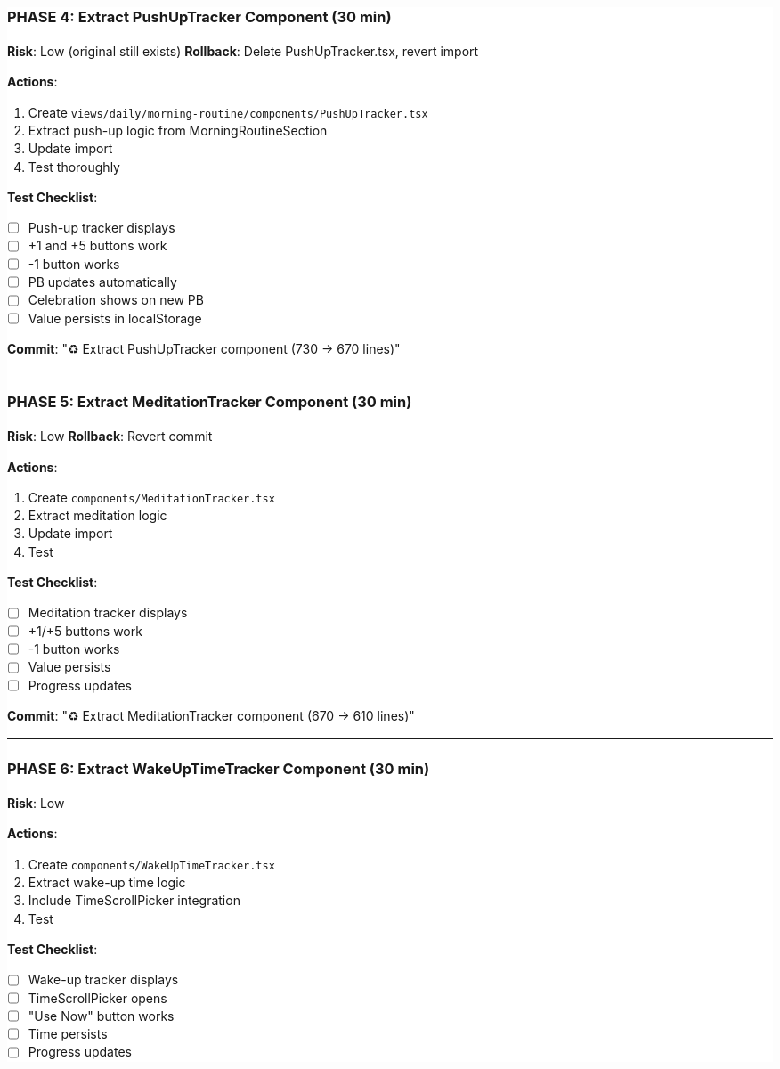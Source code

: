 
### PHASE 4: Extract PushUpTracker Component (30 min)
**Risk**: Low (original still exists)
**Rollback**: Delete PushUpTracker.tsx, revert import

**Actions**:
1. Create `views/daily/morning-routine/components/PushUpTracker.tsx`
2. Extract push-up logic from MorningRoutineSection
3. Update import
4. Test thoroughly

**Test Checklist**:
- [ ] Push-up tracker displays
- [ ] +1 and +5 buttons work
- [ ] -1 button works
- [ ] PB updates automatically
- [ ] Celebration shows on new PB
- [ ] Value persists in localStorage

**Commit**: "♻️ Extract PushUpTracker component (730 → 670 lines)"

---

### PHASE 5: Extract MeditationTracker Component (30 min)
**Risk**: Low
**Rollback**: Revert commit

**Actions**:
1. Create `components/MeditationTracker.tsx`
2. Extract meditation logic
3. Update import
4. Test

**Test Checklist**:
- [ ] Meditation tracker displays
- [ ] +1/+5 buttons work
- [ ] -1 button works
- [ ] Value persists
- [ ] Progress updates

**Commit**: "♻️ Extract MeditationTracker component (670 → 610 lines)"

---

### PHASE 6: Extract WakeUpTimeTracker Component (30 min)
**Risk**: Low

**Actions**:
1. Create `components/WakeUpTimeTracker.tsx`
2. Extract wake-up time logic
3. Include TimeScrollPicker integration
4. Test

**Test Checklist**:
- [ ] Wake-up tracker displays
- [ ] TimeScrollPicker opens
- [ ] "Use Now" button works
- [ ] Time persists
- [ ] Progress updates
